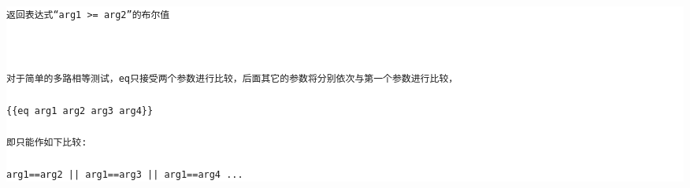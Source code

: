 ```
返回表达式“arg1 >= arg2”的布尔值



对于简单的多路相等测试，eq只接受两个参数进行比较，后面其它的参数将分别依次与第一个参数进行比较，

{{eq arg1 arg2 arg3 arg4}}

即只能作如下比较:

arg1==arg2 || arg1==arg3 || arg1==arg4 ...
```